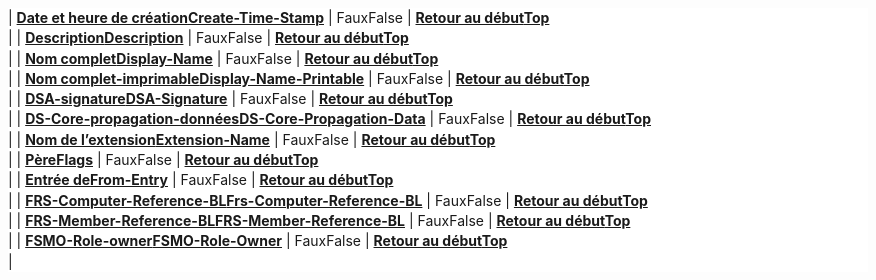 | [<span data-ttu-id="120c4-185">**Date et heure de création**</span><span class="sxs-lookup"><span data-stu-id="120c4-185">**Create-Time-Stamp**</span></span>](a-createtimestamp.md)                              | <span data-ttu-id="120c4-186">Faux</span><span class="sxs-lookup"><span data-stu-id="120c4-186">False</span></span>     | [<span data-ttu-id="120c4-187">**Retour au début**</span><span class="sxs-lookup"><span data-stu-id="120c4-187">**Top**</span></span>](c-top.md)<br/> |
| [<span data-ttu-id="120c4-188">**Description**</span><span class="sxs-lookup"><span data-stu-id="120c4-188">**Description**</span></span>](a-description.md)                                        | <span data-ttu-id="120c4-189">Faux</span><span class="sxs-lookup"><span data-stu-id="120c4-189">False</span></span>     | [<span data-ttu-id="120c4-190">**Retour au début**</span><span class="sxs-lookup"><span data-stu-id="120c4-190">**Top**</span></span>](c-top.md)<br/> |
| [<span data-ttu-id="120c4-191">**Nom complet**</span><span class="sxs-lookup"><span data-stu-id="120c4-191">**Display-Name**</span></span>](a-displayname.md)                                       | <span data-ttu-id="120c4-192">Faux</span><span class="sxs-lookup"><span data-stu-id="120c4-192">False</span></span>     | [<span data-ttu-id="120c4-193">**Retour au début**</span><span class="sxs-lookup"><span data-stu-id="120c4-193">**Top**</span></span>](c-top.md)<br/> |
| [<span data-ttu-id="120c4-194">**Nom complet-imprimable**</span><span class="sxs-lookup"><span data-stu-id="120c4-194">**Display-Name-Printable**</span></span>](a-displaynameprintable.md)                    | <span data-ttu-id="120c4-195">Faux</span><span class="sxs-lookup"><span data-stu-id="120c4-195">False</span></span>     | [<span data-ttu-id="120c4-196">**Retour au début**</span><span class="sxs-lookup"><span data-stu-id="120c4-196">**Top**</span></span>](c-top.md)<br/> |
| [<span data-ttu-id="120c4-197">**DSA-signature**</span><span class="sxs-lookup"><span data-stu-id="120c4-197">**DSA-Signature**</span></span>](a-dsasignature.md)                                     | <span data-ttu-id="120c4-198">Faux</span><span class="sxs-lookup"><span data-stu-id="120c4-198">False</span></span>     | [<span data-ttu-id="120c4-199">**Retour au début**</span><span class="sxs-lookup"><span data-stu-id="120c4-199">**Top**</span></span>](c-top.md)<br/> |
| [<span data-ttu-id="120c4-200">**DS-Core-propagation-données**</span><span class="sxs-lookup"><span data-stu-id="120c4-200">**DS-Core-Propagation-Data**</span></span>](a-dscorepropagationdata.md)                 | <span data-ttu-id="120c4-201">Faux</span><span class="sxs-lookup"><span data-stu-id="120c4-201">False</span></span>     | [<span data-ttu-id="120c4-202">**Retour au début**</span><span class="sxs-lookup"><span data-stu-id="120c4-202">**Top**</span></span>](c-top.md)<br/> |
| [<span data-ttu-id="120c4-203">**Nom de l’extension**</span><span class="sxs-lookup"><span data-stu-id="120c4-203">**Extension-Name**</span></span>](a-extensionname.md)                                   | <span data-ttu-id="120c4-204">Faux</span><span class="sxs-lookup"><span data-stu-id="120c4-204">False</span></span>     | [<span data-ttu-id="120c4-205">**Retour au début**</span><span class="sxs-lookup"><span data-stu-id="120c4-205">**Top**</span></span>](c-top.md)<br/> |
| [<span data-ttu-id="120c4-206">**Père**</span><span class="sxs-lookup"><span data-stu-id="120c4-206">**Flags**</span></span>](a-flags.md)                                                    | <span data-ttu-id="120c4-207">Faux</span><span class="sxs-lookup"><span data-stu-id="120c4-207">False</span></span>     | [<span data-ttu-id="120c4-208">**Retour au début**</span><span class="sxs-lookup"><span data-stu-id="120c4-208">**Top**</span></span>](c-top.md)<br/> |
| [<span data-ttu-id="120c4-209">**Entrée de**</span><span class="sxs-lookup"><span data-stu-id="120c4-209">**From-Entry**</span></span>](a-fromentry.md)                                           | <span data-ttu-id="120c4-210">Faux</span><span class="sxs-lookup"><span data-stu-id="120c4-210">False</span></span>     | [<span data-ttu-id="120c4-211">**Retour au début**</span><span class="sxs-lookup"><span data-stu-id="120c4-211">**Top**</span></span>](c-top.md)<br/> |
| [<span data-ttu-id="120c4-212">**FRS-Computer-Reference-BL**</span><span class="sxs-lookup"><span data-stu-id="120c4-212">**Frs-Computer-Reference-BL**</span></span>](a-frscomputerreferencebl.md)               | <span data-ttu-id="120c4-213">Faux</span><span class="sxs-lookup"><span data-stu-id="120c4-213">False</span></span>     | [<span data-ttu-id="120c4-214">**Retour au début**</span><span class="sxs-lookup"><span data-stu-id="120c4-214">**Top**</span></span>](c-top.md)<br/> |
| [<span data-ttu-id="120c4-215">**FRS-Member-Reference-BL**</span><span class="sxs-lookup"><span data-stu-id="120c4-215">**FRS-Member-Reference-BL**</span></span>](a-frsmemberreferencebl.md)                   | <span data-ttu-id="120c4-216">Faux</span><span class="sxs-lookup"><span data-stu-id="120c4-216">False</span></span>     | [<span data-ttu-id="120c4-217">**Retour au début**</span><span class="sxs-lookup"><span data-stu-id="120c4-217">**Top**</span></span>](c-top.md)<br/> |
| [<span data-ttu-id="120c4-218">**FSMO-Role-owner**</span><span class="sxs-lookup"><span data-stu-id="120c4-218">**FSMO-Role-Owner**</span></span>](a-fsmoroleowner.md)                                  | <span data-ttu-id="120c4-219">Faux</span><span class="sxs-lookup"><span data-stu-id="120c4-219">False</span></span>     | [<span data-ttu-id="120c4-220">**Retour au début**</span><span class="sxs-lookup"><span data-stu-id="120c4-220">**Top**</span></span>](c-top.md)<br/> |